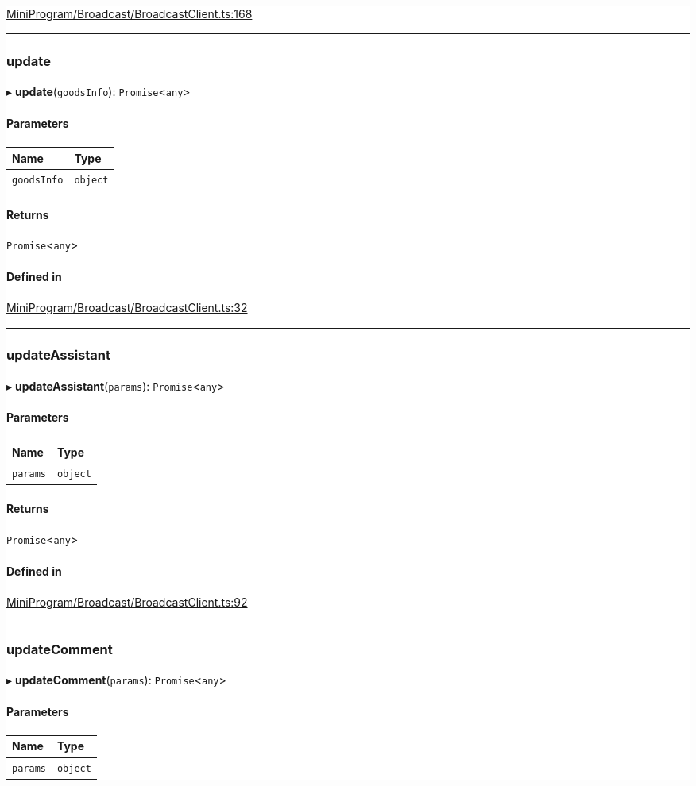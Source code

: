 [MiniProgram/Broadcast/BroadcastClient.ts:168](https://github.com/hpyer/node-easywechat/blob/e4961d7/src/MiniProgram/Broadcast/BroadcastClient.ts#L168)

___

### update

▸ **update**(`goodsInfo`): `Promise`<`any`\>

#### Parameters

| Name | Type |
| :------ | :------ |
| `goodsInfo` | `object` |

#### Returns

`Promise`<`any`\>

#### Defined in

[MiniProgram/Broadcast/BroadcastClient.ts:32](https://github.com/hpyer/node-easywechat/blob/e4961d7/src/MiniProgram/Broadcast/BroadcastClient.ts#L32)

___

### updateAssistant

▸ **updateAssistant**(`params`): `Promise`<`any`\>

#### Parameters

| Name | Type |
| :------ | :------ |
| `params` | `object` |

#### Returns

`Promise`<`any`\>

#### Defined in

[MiniProgram/Broadcast/BroadcastClient.ts:92](https://github.com/hpyer/node-easywechat/blob/e4961d7/src/MiniProgram/Broadcast/BroadcastClient.ts#L92)

___

### updateComment

▸ **updateComment**(`params`): `Promise`<`any`\>

#### Parameters

| Name | Type |
| :------ | :------ |
| `params` | `object` |

